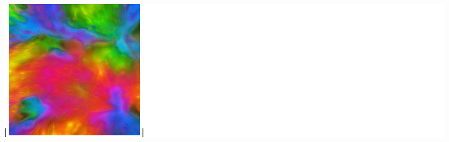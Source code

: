 | <img src="/assets/img/posts/2022-12-28-frequency_separation-assets/016.png" width="256px" title="" alt="" data-align="inline"> |